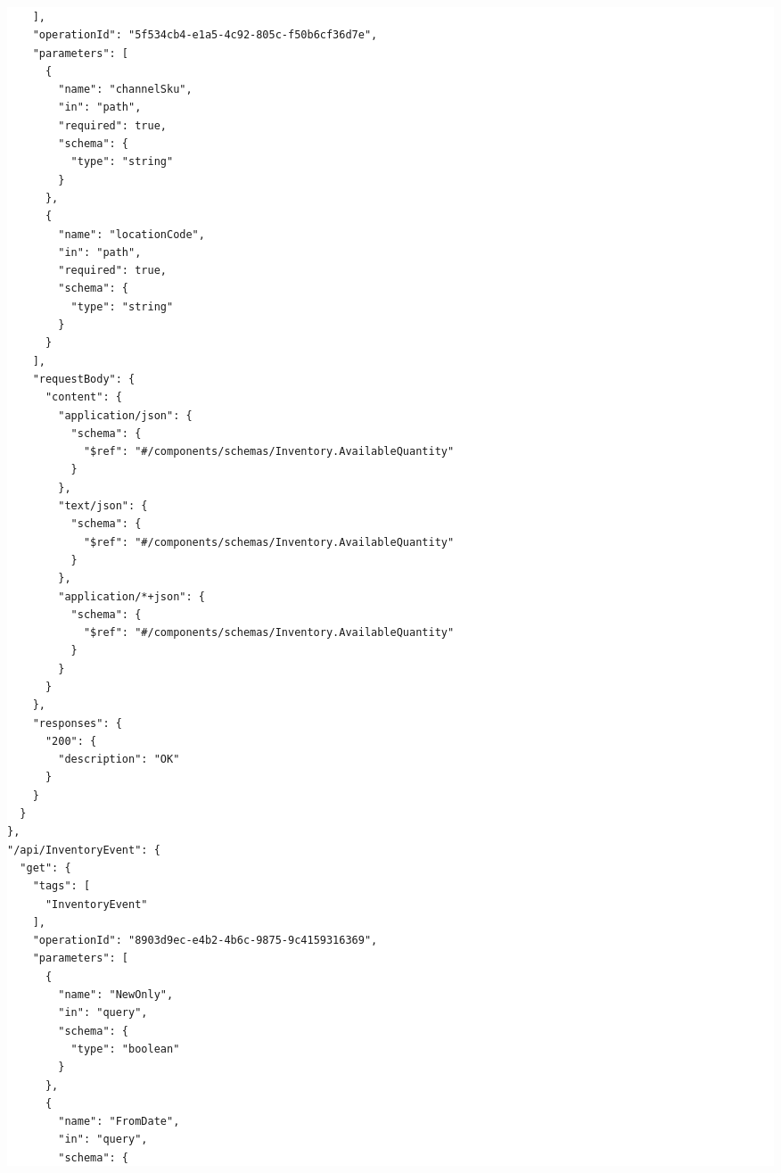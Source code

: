         ],
        "operationId": "5f534cb4-e1a5-4c92-805c-f50b6cf36d7e",
        "parameters": [
          {
            "name": "channelSku",
            "in": "path",
            "required": true,
            "schema": {
              "type": "string"
            }
          },
          {
            "name": "locationCode",
            "in": "path",
            "required": true,
            "schema": {
              "type": "string"
            }
          }
        ],
        "requestBody": {
          "content": {
            "application/json": {
              "schema": {
                "$ref": "#/components/schemas/Inventory.AvailableQuantity"
              }
            },
            "text/json": {
              "schema": {
                "$ref": "#/components/schemas/Inventory.AvailableQuantity"
              }
            },
            "application/*+json": {
              "schema": {
                "$ref": "#/components/schemas/Inventory.AvailableQuantity"
              }
            }
          }
        },
        "responses": {
          "200": {
            "description": "OK"
          }
        }
      }
    },
    "/api/InventoryEvent": {
      "get": {
        "tags": [
          "InventoryEvent"
        ],
        "operationId": "8903d9ec-e4b2-4b6c-9875-9c4159316369",
        "parameters": [
          {
            "name": "NewOnly",
            "in": "query",
            "schema": {
              "type": "boolean"
            }
          },
          {
            "name": "FromDate",
            "in": "query",
            "schema": {